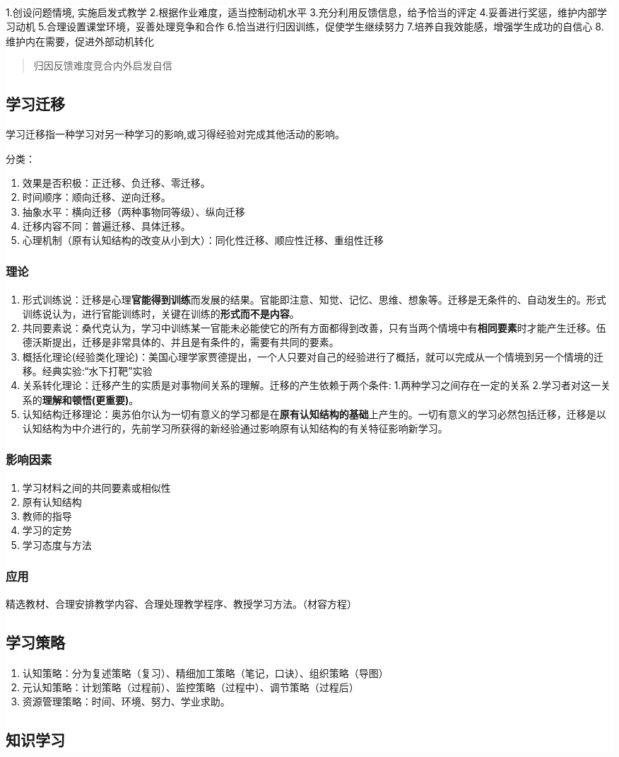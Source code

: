 1.创设问题情境, 实施启发式教学
2.根据作业难度，适当控制动机水平
3.充分利用反馈信息，给予恰当的评定
4.妥善进行奖惩，维护内部学习动机
5.合理设置课堂环境，妥善处理竞争和合作
6.恰当进行归因训练，促使学生继续努力
7.培养自我效能感，增强学生成功的自信心
8.维护内在需要，促进外部动机转化

> 归因反馈难度竞合内外启发自信

## 学习迁移

学习迁移指一种学习对另一种学习的影响,或习得经验对完成其他活动的影响。

分类：

1. 效果是否积极：正迁移、负迁移、零迁移。
2. 时间顺序：顺向迁移、逆向迁移。
3. 抽象水平：横向迁移（两种事物同等级）、纵向迁移
4. 迁移内容不同：普遍迁移、具体迁移。
5. 心理机制（原有认知结构的改变从小到大）：同化性迁移、顺应性迁移、重组性迁移

### 理论

1. 形式训练说：迁移是心理**官能得到训练**而发展的结果。官能即注意、知觉、记忆、思维、想象等。迁移是无条件的、自动发生的。形式训练说认为，进行官能训练时，关键在训练的**形式而不是内容**。
2. 共同要素说：桑代克认为，学习中训练某一官能未必能使它的所有方面都得到改善，只有当两个情境中有**相同要素**时才能产生迁移。伍德沃斯提出，迁移是非常具体的、并且是有条件的，需要有共同的要素。
3. 概括化理论(经验类化理论)：美国心理学家贾德提出，一个人只要对自己的经验进行了概括，就可以完成从一个情境到另一个情境的迁移。经典实验:“水下打靶”实验
4. 关系转化理论：迁移产生的实质是对事物间关系的理解。迁移的产生依赖于两个条件:
   1.两种学习之间存在一定的关系
   2.学习者对这一关系的**理解和顿悟(更重要)**。
5. 认知结构迁移理论：奥苏伯尔认为一切有意义的学习都是在**原有认知结构的基础**上产生的。一切有意义的学习必然包括迁移，迁移是以认知结构为中介进行的，先前学习所获得的新经验通过影响原有认知结构的有关特征影响新学习。

### 影响因素

1. 学习材料之间的共同要素或相似性
2. 原有认知结构
3. 教师的指导
4. 学习的定势
5. 学习态度与方法

### 应用

精选教材、合理安排教学内容、合理处理教学程序、教授学习方法。（材容方程）

## 学习策略

1. 认知策略：分为复述策略（复习）、精细加工策略（笔记，口诀）、组织策略（导图）
2. 元认知策略：计划策略（过程前）、监控策略（过程中）、调节策略（过程后）
3. 资源管理策略：时间、环境、努力、学业求助。

## 知识学习
